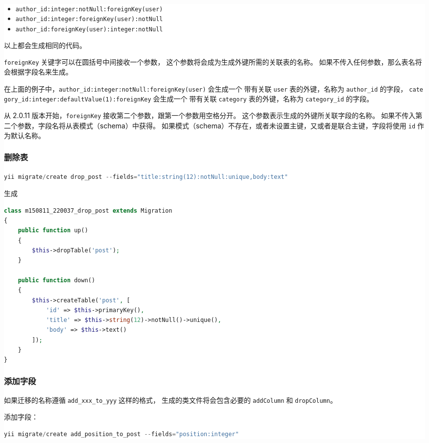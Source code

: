 - `author_id:integer:notNull:foreignKey(user)`
- `author_id:integer:foreignKey(user):notNull`
- `author_id:foreignKey(user):integer:notNull`

以上都会生成相同的代码。

`foreignKey` 关键字可以在圆括号中间接收一个参数，
这个参数将会成为生成外键所需的关联表的名称。
如果不传入任何参数，那么表名将会根据字段名来生成。

在上面的例子中，`author_id:integer:notNull:foreignKey(user)` 会生成一个
带有关联 `user` 表的外键，名称为 `author_id` 的字段，
`category_id:integer:defaultValue(1):foreignKey` 会生成一个
带有关联 `category` 表的外键，名称为 `category_id` 的字段。

从 2.0.11 版本开始，`foreignKey` 接收第二个参数，跟第一个参数用空格分开。
这个参数表示生成的外键所关联字段的名称。
如果不传入第二个参数，字段名将从表模式（schema）中获得。
如果模式（schema）不存在，或者未设置主键，又或者是联合主键，字段将使用 `id` 作为默认名称。

### 删除表

```php
yii migrate/create drop_post --fields="title:string(12):notNull:unique,body:text"
```

生成

```php
class m150811_220037_drop_post extends Migration
{
    public function up()
    {
        $this->dropTable('post');
    }

    public function down()
    {
        $this->createTable('post', [
            'id' => $this->primaryKey(),
            'title' => $this->string(12)->notNull()->unique(),
            'body' => $this->text()
        ]);
    }
}
```

### 添加字段

如果迁移的名称遵循 `add_xxx_to_yyy` 这样的格式，
生成的类文件将会包含必要的 `addColumn` 和 `dropColumn`。

添加字段：

```php
yii migrate/create add_position_to_post --fields="position:integer"
```
